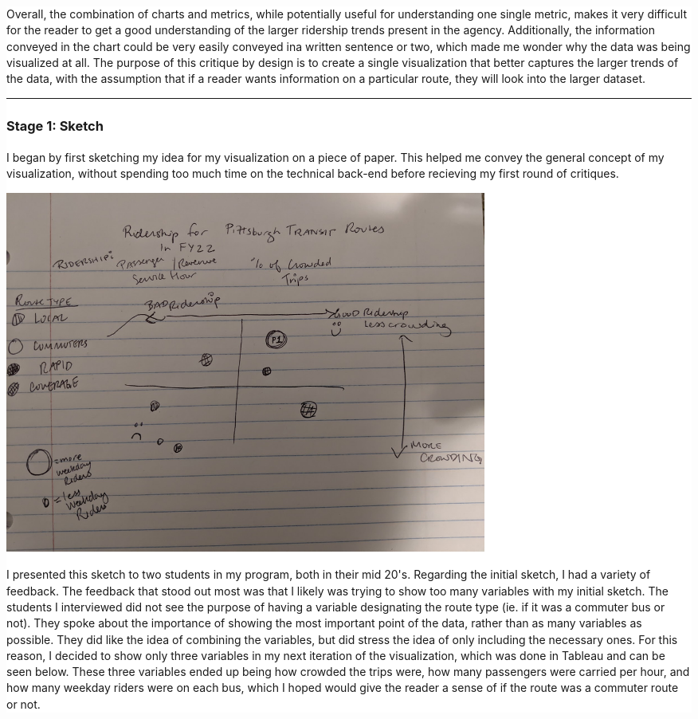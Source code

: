 Overall, the combination of charts and metrics, while potentially useful for understanding one single metric, makes it very difficult for the reader to get a good understanding of the larger ridership trends present in the agency. Additionally, the information conveyed in the chart could be very easily conveyed ina  written sentence or two, which made me wonder why the data was being visualized at all. The purpose of this critique by design is to create a single visualization that better captures the larger trends of the data, with the assumption that if a reader wants information on a particular route, they will look into the larger dataset.

-----------------------------------------------------------------------------------------------------------------------------------------------------------------
### Stage 1: Sketch

I began by first sketching my idea for my visualization on a piece of paper. This helped me convey the general concept of my visualization, without spending too much time on the technical back-end before recieving my first round of critiques.

<img src = "https://raw.githubusercontent.com/maggie0811/maggie_repository-/main/critique%20sketch%201.jpg" width = "600"/>

I presented this sketch to two students in my program, both in their mid 20's. Regarding the initial sketch, I had a variety of feedback. The feedback that stood out most was that I likely was trying to show too many variables with my initial sketch. The students I interviewed did not see the purpose of having a variable designating the route type (ie. if it was a commuter bus or not). They spoke about the importance of showing the most important point of the data, rather than as many variables as possible. They did like the idea of combining the variables, but did stress the idea of only including the necessary ones. For this reason, I decided to show only three variables in my next iteration of the visualization, which was done in Tableau and can be seen below. These three variables ended up being how crowded the trips were, how many passengers were carried per hour, and how many weekday riders were on each bus, which I hoped would give the reader a sense of if the route was a commuter route or not.
